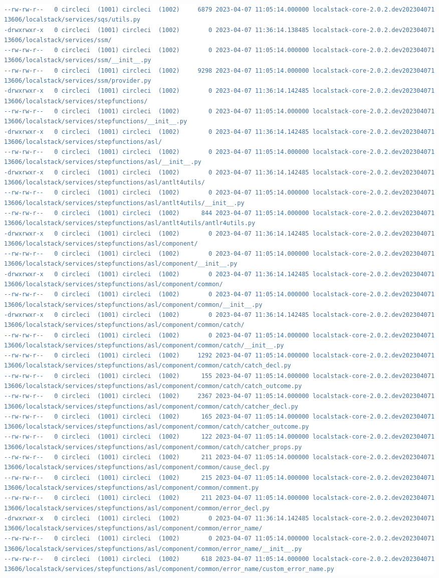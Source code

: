 ```diff
--rw-rw-r--   0 circleci  (1001) circleci  (1002)     6879 2023-04-07 11:05:14.000000 localstack-core-2.0.2.dev20230407113606/localstack/services/sqs/utils.py
-drwxrwxr-x   0 circleci  (1001) circleci  (1002)        0 2023-04-07 11:36:14.138485 localstack-core-2.0.2.dev20230407113606/localstack/services/ssm/
--rw-rw-r--   0 circleci  (1001) circleci  (1002)        0 2023-04-07 11:05:14.000000 localstack-core-2.0.2.dev20230407113606/localstack/services/ssm/__init__.py
--rw-rw-r--   0 circleci  (1001) circleci  (1002)     9298 2023-04-07 11:05:14.000000 localstack-core-2.0.2.dev20230407113606/localstack/services/ssm/provider.py
-drwxrwxr-x   0 circleci  (1001) circleci  (1002)        0 2023-04-07 11:36:14.142485 localstack-core-2.0.2.dev20230407113606/localstack/services/stepfunctions/
--rw-rw-r--   0 circleci  (1001) circleci  (1002)        0 2023-04-07 11:05:14.000000 localstack-core-2.0.2.dev20230407113606/localstack/services/stepfunctions/__init__.py
-drwxrwxr-x   0 circleci  (1001) circleci  (1002)        0 2023-04-07 11:36:14.142485 localstack-core-2.0.2.dev20230407113606/localstack/services/stepfunctions/asl/
--rw-rw-r--   0 circleci  (1001) circleci  (1002)        0 2023-04-07 11:05:14.000000 localstack-core-2.0.2.dev20230407113606/localstack/services/stepfunctions/asl/__init__.py
-drwxrwxr-x   0 circleci  (1001) circleci  (1002)        0 2023-04-07 11:36:14.142485 localstack-core-2.0.2.dev20230407113606/localstack/services/stepfunctions/asl/antlt4utils/
--rw-rw-r--   0 circleci  (1001) circleci  (1002)        0 2023-04-07 11:05:14.000000 localstack-core-2.0.2.dev20230407113606/localstack/services/stepfunctions/asl/antlt4utils/__init__.py
--rw-rw-r--   0 circleci  (1001) circleci  (1002)      844 2023-04-07 11:05:14.000000 localstack-core-2.0.2.dev20230407113606/localstack/services/stepfunctions/asl/antlt4utils/antlr4utils.py
-drwxrwxr-x   0 circleci  (1001) circleci  (1002)        0 2023-04-07 11:36:14.142485 localstack-core-2.0.2.dev20230407113606/localstack/services/stepfunctions/asl/component/
--rw-rw-r--   0 circleci  (1001) circleci  (1002)        0 2023-04-07 11:05:14.000000 localstack-core-2.0.2.dev20230407113606/localstack/services/stepfunctions/asl/component/__init__.py
-drwxrwxr-x   0 circleci  (1001) circleci  (1002)        0 2023-04-07 11:36:14.142485 localstack-core-2.0.2.dev20230407113606/localstack/services/stepfunctions/asl/component/common/
--rw-rw-r--   0 circleci  (1001) circleci  (1002)        0 2023-04-07 11:05:14.000000 localstack-core-2.0.2.dev20230407113606/localstack/services/stepfunctions/asl/component/common/__init__.py
-drwxrwxr-x   0 circleci  (1001) circleci  (1002)        0 2023-04-07 11:36:14.142485 localstack-core-2.0.2.dev20230407113606/localstack/services/stepfunctions/asl/component/common/catch/
--rw-rw-r--   0 circleci  (1001) circleci  (1002)        0 2023-04-07 11:05:14.000000 localstack-core-2.0.2.dev20230407113606/localstack/services/stepfunctions/asl/component/common/catch/__init__.py
--rw-rw-r--   0 circleci  (1001) circleci  (1002)     1292 2023-04-07 11:05:14.000000 localstack-core-2.0.2.dev20230407113606/localstack/services/stepfunctions/asl/component/common/catch/catch_decl.py
--rw-rw-r--   0 circleci  (1001) circleci  (1002)      155 2023-04-07 11:05:14.000000 localstack-core-2.0.2.dev20230407113606/localstack/services/stepfunctions/asl/component/common/catch/catch_outcome.py
--rw-rw-r--   0 circleci  (1001) circleci  (1002)     2367 2023-04-07 11:05:14.000000 localstack-core-2.0.2.dev20230407113606/localstack/services/stepfunctions/asl/component/common/catch/catcher_decl.py
--rw-rw-r--   0 circleci  (1001) circleci  (1002)      165 2023-04-07 11:05:14.000000 localstack-core-2.0.2.dev20230407113606/localstack/services/stepfunctions/asl/component/common/catch/catcher_outcome.py
--rw-rw-r--   0 circleci  (1001) circleci  (1002)      122 2023-04-07 11:05:14.000000 localstack-core-2.0.2.dev20230407113606/localstack/services/stepfunctions/asl/component/common/catch/catcher_props.py
--rw-rw-r--   0 circleci  (1001) circleci  (1002)      211 2023-04-07 11:05:14.000000 localstack-core-2.0.2.dev20230407113606/localstack/services/stepfunctions/asl/component/common/cause_decl.py
--rw-rw-r--   0 circleci  (1001) circleci  (1002)      215 2023-04-07 11:05:14.000000 localstack-core-2.0.2.dev20230407113606/localstack/services/stepfunctions/asl/component/common/comment.py
--rw-rw-r--   0 circleci  (1001) circleci  (1002)      211 2023-04-07 11:05:14.000000 localstack-core-2.0.2.dev20230407113606/localstack/services/stepfunctions/asl/component/common/error_decl.py
-drwxrwxr-x   0 circleci  (1001) circleci  (1002)        0 2023-04-07 11:36:14.142485 localstack-core-2.0.2.dev20230407113606/localstack/services/stepfunctions/asl/component/common/error_name/
--rw-rw-r--   0 circleci  (1001) circleci  (1002)        0 2023-04-07 11:05:14.000000 localstack-core-2.0.2.dev20230407113606/localstack/services/stepfunctions/asl/component/common/error_name/__init__.py
--rw-rw-r--   0 circleci  (1001) circleci  (1002)      618 2023-04-07 11:05:14.000000 localstack-core-2.0.2.dev20230407113606/localstack/services/stepfunctions/asl/component/common/error_name/custom_error_name.py
```